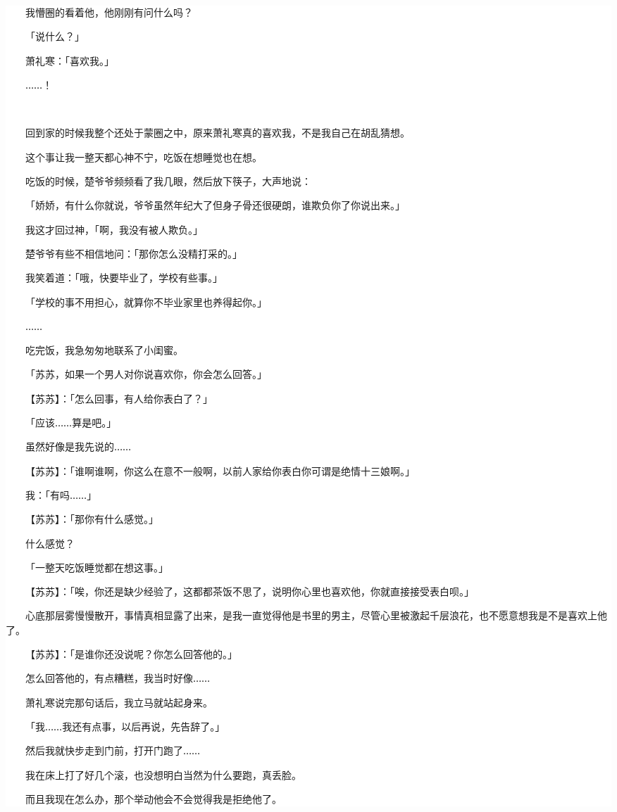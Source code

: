 &emsp;&emsp;我懵圈的看着他，他刚刚有问什么吗？  
  
&emsp;&emsp;「说什么？」  
  
&emsp;&emsp;萧礼寒：「喜欢我。」  
  
&emsp;&emsp;……！  
  
&emsp;&emsp;   
  
&emsp;&emsp;回到家的时候我整个还处于蒙圈之中，原来萧礼寒真的喜欢我，不是我自己在胡乱猜想。  
  
&emsp;&emsp;这个事让我一整天都心神不宁，吃饭在想睡觉也在想。  
  
&emsp;&emsp;吃饭的时候，楚爷爷频频看了我几眼，然后放下筷子，大声地说：  
  
&emsp;&emsp;「娇娇，有什么你就说，爷爷虽然年纪大了但身子骨还很硬朗，谁欺负你了你说出来。」  
  
&emsp;&emsp;我这才回过神，「啊，我没有被人欺负。」  
  
&emsp;&emsp;楚爷爷有些不相信地问：「那你怎么没精打采的。」  
  
&emsp;&emsp;我笑着道：「哦，快要毕业了，学校有些事。」  
  
&emsp;&emsp;「学校的事不用担心，就算你不毕业家里也养得起你。」  
  
&emsp;&emsp;……  
  
&emsp;&emsp;吃完饭，我急匆匆地联系了小闺蜜。  
  
&emsp;&emsp;「苏苏，如果一个男人对你说喜欢你，你会怎么回答。」  
  
&emsp;&emsp;【苏苏】：「怎么回事，有人给你表白了？」  
  
&emsp;&emsp;「应该……算是吧。」  
  
&emsp;&emsp;虽然好像是我先说的……  
  
&emsp;&emsp;【苏苏】：「谁啊谁啊，你这么在意不一般啊，以前人家给你表白你可谓是绝情十三娘啊。」  
  
&emsp;&emsp;我：「有吗……」  
  
&emsp;&emsp;【苏苏】：「那你有什么感觉。」  
  
&emsp;&emsp;什么感觉？  
  
&emsp;&emsp;「一整天吃饭睡觉都在想这事。」  
  
&emsp;&emsp;【苏苏】：「唉，你还是缺少经验了，这都都茶饭不思了，说明你心里也喜欢他，你就直接接受表白呗。」  
  
&emsp;&emsp;心底那层雾慢慢散开，事情真相显露了出来，是我一直觉得他是书里的男主，尽管心里被激起千层浪花，也不愿意想我是不是喜欢上他了。  
  
&emsp;&emsp;【苏苏】：「是谁你还没说呢？你怎么回答他的。」  
  
&emsp;&emsp;怎么回答他的，有点糟糕，我当时好像……  
  
&emsp;&emsp;萧礼寒说完那句话后，我立马就站起身来。  
  
&emsp;&emsp;「我……我还有点事，以后再说，先告辞了。」  
  
&emsp;&emsp;然后我就快步走到门前，打开门跑了……  
  
&emsp;&emsp;我在床上打了好几个滚，也没想明白当然为什么要跑，真丢脸。  
  
&emsp;&emsp;而且我现在怎么办，那个举动他会不会觉得我是拒绝他了。  
  
